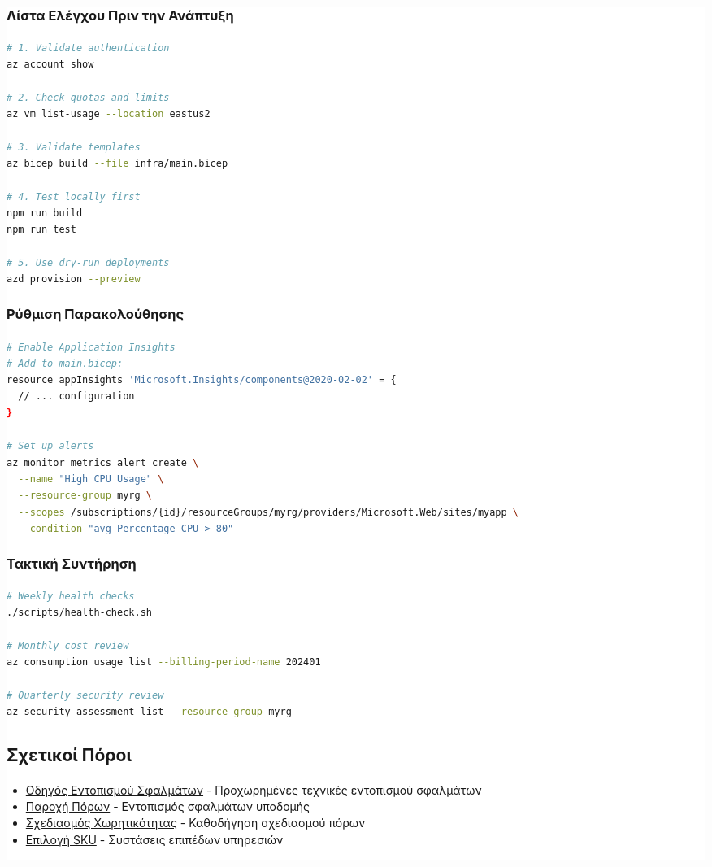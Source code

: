 ### Λίστα Ελέγχου Πριν την Ανάπτυξη
```bash
# 1. Validate authentication
az account show

# 2. Check quotas and limits
az vm list-usage --location eastus2

# 3. Validate templates
az bicep build --file infra/main.bicep

# 4. Test locally first
npm run build
npm run test

# 5. Use dry-run deployments
azd provision --preview
```

### Ρύθμιση Παρακολούθησης
```bash
# Enable Application Insights
# Add to main.bicep:
resource appInsights 'Microsoft.Insights/components@2020-02-02' = {
  // ... configuration
}

# Set up alerts
az monitor metrics alert create \
  --name "High CPU Usage" \
  --resource-group myrg \
  --scopes /subscriptions/{id}/resourceGroups/myrg/providers/Microsoft.Web/sites/myapp \
  --condition "avg Percentage CPU > 80"
```

### Τακτική Συντήρηση
```bash
# Weekly health checks
./scripts/health-check.sh

# Monthly cost review
az consumption usage list --billing-period-name 202401

# Quarterly security review
az security assessment list --resource-group myrg
```

## Σχετικοί Πόροι

- [Οδηγός Εντοπισμού Σφαλμάτων](debugging.md) - Προχωρημένες τεχνικές εντοπισμού σφαλμάτων
- [Παροχή Πόρων](../deployment/provisioning.md) - Εντοπισμός σφαλμάτων υποδομής
- [Σχεδιασμός Χωρητικότητας](../pre-deployment/capacity-planning.md) - Καθοδήγηση σχεδιασμού πόρων
- [Επιλογή SKU](../pre-deployment/sku-selection.md) - Συστάσεις επιπέδων υπηρεσιών

---